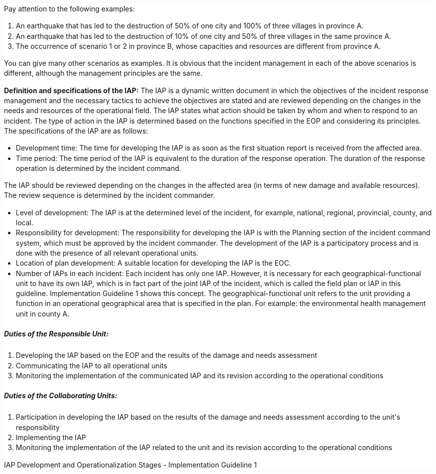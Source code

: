 Pay attention to the following examples:
1) An earthquake that has led to the destruction of 50% of one city and 100% of three villages in province A.
2) An earthquake that has led to the destruction of 10% of one city and 50% of three villages in the same province A.
3) The occurrence of scenario 1 or 2 in province B, whose capacities and resources are different from province A.

You can give many other scenarios as examples. It is obvious that the incident management in each of the above scenarios is different, although the management principles are the same.

**Definition and specifications of the IAP:** The IAP is a dynamic written document in which the objectives of the incident response management and the necessary tactics to achieve the objectives are stated and are reviewed depending on the changes in the needs and resources of the operational field. The IAP states what action should be taken by whom and when to respond to an incident. The type of action in the IAP is determined based on the functions specified in the EOP and considering its principles. The specifications of the IAP are as follows:
- Development time: The time for developing the IAP is as soon as the first situation report is received from the affected area.
- Time period: The time period of the IAP is equivalent to the duration of the response operation. The duration of the response operation is determined by the incident command.


The IAP should be reviewed depending on the changes in the affected area (in terms of new damage and available resources). The review sequence is determined by the incident commander.
- Level of development: The IAP is at the determined level of the incident, for example, national, regional, provincial, county, and local.
- Responsibility for development: The responsibility for developing the IAP is with the Planning section of the incident command system, which must be approved by the incident commander. The development of the IAP is a participatory process and is done with the presence of all relevant operational units.
- Location of plan development: A suitable location for developing the IAP is the EOC.
- Number of IAPs in each incident: Each incident has only one IAP. However, it is necessary for each geographical-functional unit to have its own IAP, which is in fact part of the joint IAP of the incident, which is called the field plan or IAP in this guideline. Implementation Guideline 1 shows this concept. The geographical-functional unit refers to the unit providing a function in an operational geographical area that is specified in the plan. For example: the environmental health management unit in county A.

##### Duties of the Responsible Unit:
1) Developing the IAP based on the EOP and the results of the damage and needs assessment
2) Communicating the IAP to all operational units
3) Monitoring the implementation of the communicated IAP and its revision according to the operational conditions

##### Duties of the Collaborating Units:
1) Participation in developing the IAP based on the results of the damage and needs assessment according to the unit's responsibility
2) Implementing the IAP
3) Monitoring the implementation of the IAP related to the unit and its revision according to the operational conditions



IAP Development and Operationalization Stages - Implementation Guideline 1
